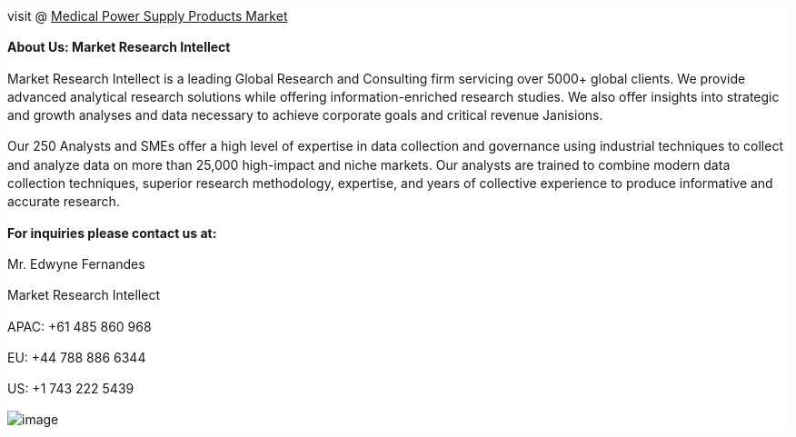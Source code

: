 visit&nbsp;@</strong>&nbsp;</span><span class="font-[700]"><a href="https://www.marketresearchintellect.com/product/medical-power-supply-products-market/?utm_source=Linkedin&utm_medium828" target="_blank" data-tracking-control-name="article-ssr-frontend-pulse_little-text-block" data-tracking-will-navigate="" data-test-link="">Medical Power Supply Products Market</a></span></p><p><strong><span class="font-[700]">About Us: Market Research Intellect</span></strong></p><p><span class="">Market Research Intellect is a leading Global Research and Consulting firm servicing over 5000+ global clients. We provide advanced analytical research solutions while offering information-enriched research studies.&nbsp;</span>We also offer insights into strategic and growth analyses and data necessary to achieve corporate goals and critical revenue Janisions.</p><p><span class="">Our 250 Analysts and SMEs offer a high level of expertise in data collection and governance using industrial techniques to collect and analyze data on more than 25,000 high-impact and niche markets. Our analysts are trained to combine modern data collection techniques, superior research methodology, expertise, and years of collective experience to produce informative and accurate research.</span></p><p><strong>For inquiries please contact us at:</strong></p><p>Mr. Edwyne Fernandes</p><p>Market Research Intellect</p><p>APAC: +61 485 860 968</p><p>EU: +44 788 886 6344</p><p>US: +1 743 222 5439</p>
![image](https://github.com/user-attachments/assets/56549e8f-3274-4d6d-bd85-46cd4cf55599)

